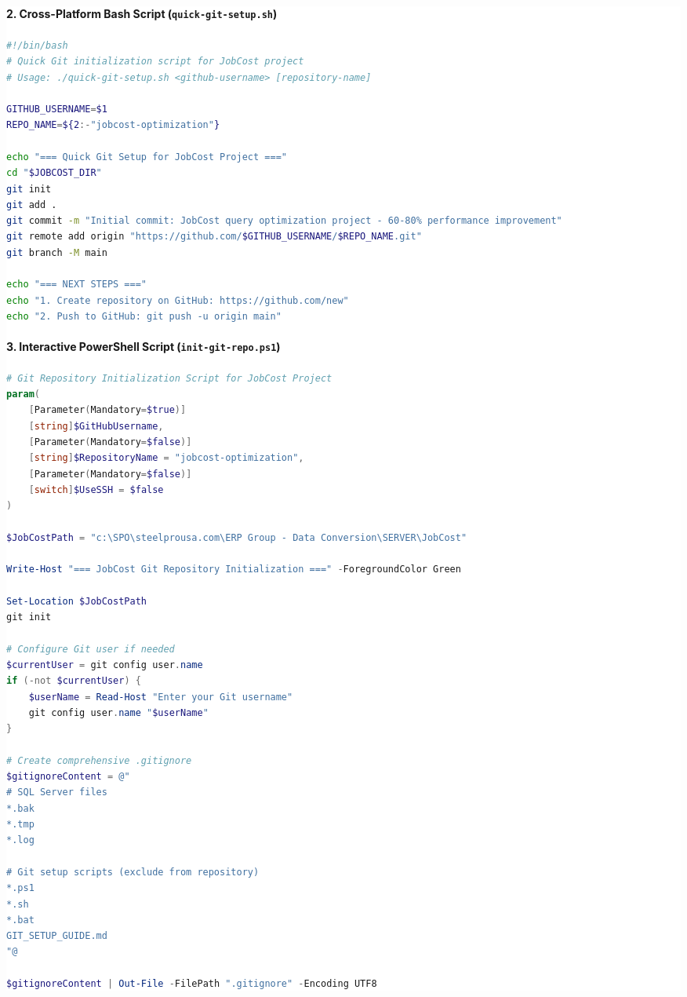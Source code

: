 #### 2. Cross-Platform Bash Script (`quick-git-setup.sh`)
```bash
#!/bin/bash
# Quick Git initialization script for JobCost project
# Usage: ./quick-git-setup.sh <github-username> [repository-name]

GITHUB_USERNAME=$1
REPO_NAME=${2:-"jobcost-optimization"}

echo "=== Quick Git Setup for JobCost Project ==="
cd "$JOBCOST_DIR"
git init
git add .
git commit -m "Initial commit: JobCost query optimization project - 60-80% performance improvement"
git remote add origin "https://github.com/$GITHUB_USERNAME/$REPO_NAME.git"
git branch -M main

echo "=== NEXT STEPS ==="
echo "1. Create repository on GitHub: https://github.com/new"
echo "2. Push to GitHub: git push -u origin main"
```

#### 3. Interactive PowerShell Script (`init-git-repo.ps1`)
```powershell
# Git Repository Initialization Script for JobCost Project
param(
    [Parameter(Mandatory=$true)]
    [string]$GitHubUsername,
    [Parameter(Mandatory=$false)]
    [string]$RepositoryName = "jobcost-optimization",
    [Parameter(Mandatory=$false)]
    [switch]$UseSSH = $false
)

$JobCostPath = "c:\SPO\steelprousa.com\ERP Group - Data Conversion\SERVER\JobCost"

Write-Host "=== JobCost Git Repository Initialization ===" -ForegroundColor Green

Set-Location $JobCostPath
git init

# Configure Git user if needed
$currentUser = git config user.name
if (-not $currentUser) {
    $userName = Read-Host "Enter your Git username"
    git config user.name "$userName"
}

# Create comprehensive .gitignore
$gitignoreContent = @"
# SQL Server files
*.bak
*.tmp
*.log

# Git setup scripts (exclude from repository)
*.ps1
*.sh
*.bat
GIT_SETUP_GUIDE.md
"@

$gitignoreContent | Out-File -FilePath ".gitignore" -Encoding UTF8

```